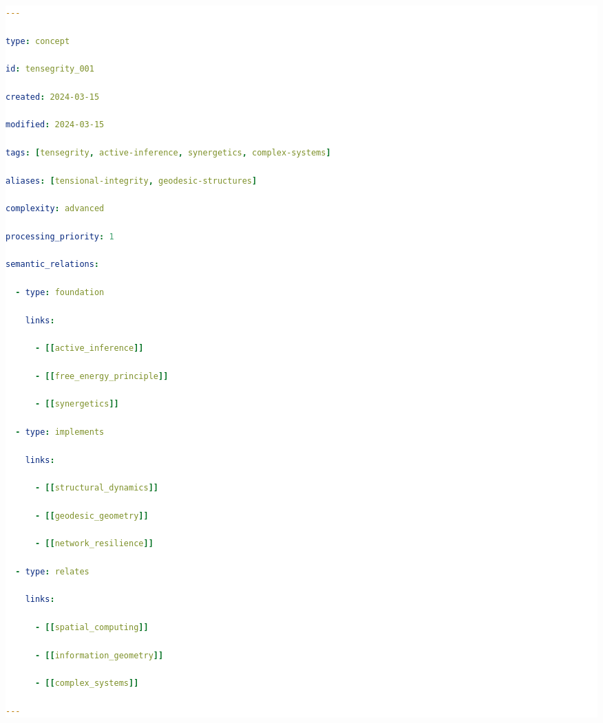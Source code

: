 ```yaml
---

type: concept

id: tensegrity_001

created: 2024-03-15

modified: 2024-03-15

tags: [tensegrity, active-inference, synergetics, complex-systems]

aliases: [tensional-integrity, geodesic-structures]

complexity: advanced

processing_priority: 1

semantic_relations:

  - type: foundation

    links:

      - [[active_inference]]

      - [[free_energy_principle]]

      - [[synergetics]]

  - type: implements

    links:

      - [[structural_dynamics]]

      - [[geodesic_geometry]]

      - [[network_resilience]]

  - type: relates

    links:

      - [[spatial_computing]]

      - [[information_geometry]]

      - [[complex_systems]]

---
```
